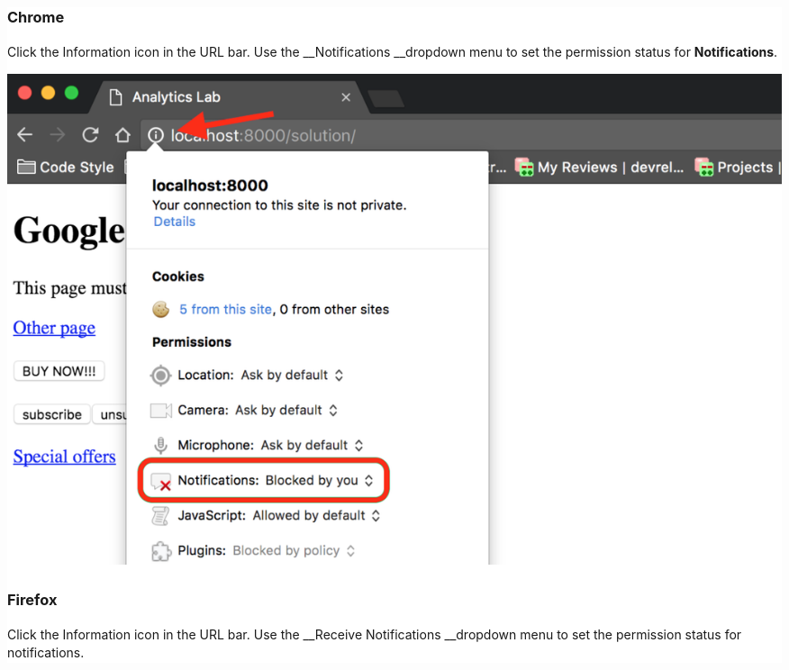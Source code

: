 <div id="chromepermissions"></div>

### Chrome

Click the Information icon in the URL bar. Use the __Notifications __dropdown menu to set the permission status for __Notifications__. 

![Access Site Permissions in Chrome](img/eae0f39fca38f6f2.png)

<div id="firefoxpermissions"></div>

### Firefox

Click the Information icon in the URL bar. Use the __Receive Notifications __dropdown menu to set the permission status for notifications.
